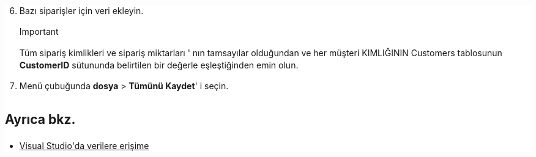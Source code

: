 6. Bazı siparişler için veri ekleyin.

    > [!IMPORTANT]
    > Tüm sipariş kimlikleri ve sipariş miktarları ' nın tamsayılar olduğundan ve her müşteri KIMLIĞININ Customers tablosunun **CustomerID** sütununda belirtilen bir değerle eşleştiğinden emin olun.

7. Menü çubuğunda **dosya** > **Tümünü Kaydet**' i seçin.

## <a name="see-also"></a>Ayrıca bkz.

- [Visual Studio'da verilere erişime](accessing-data-in-visual-studio.md)
